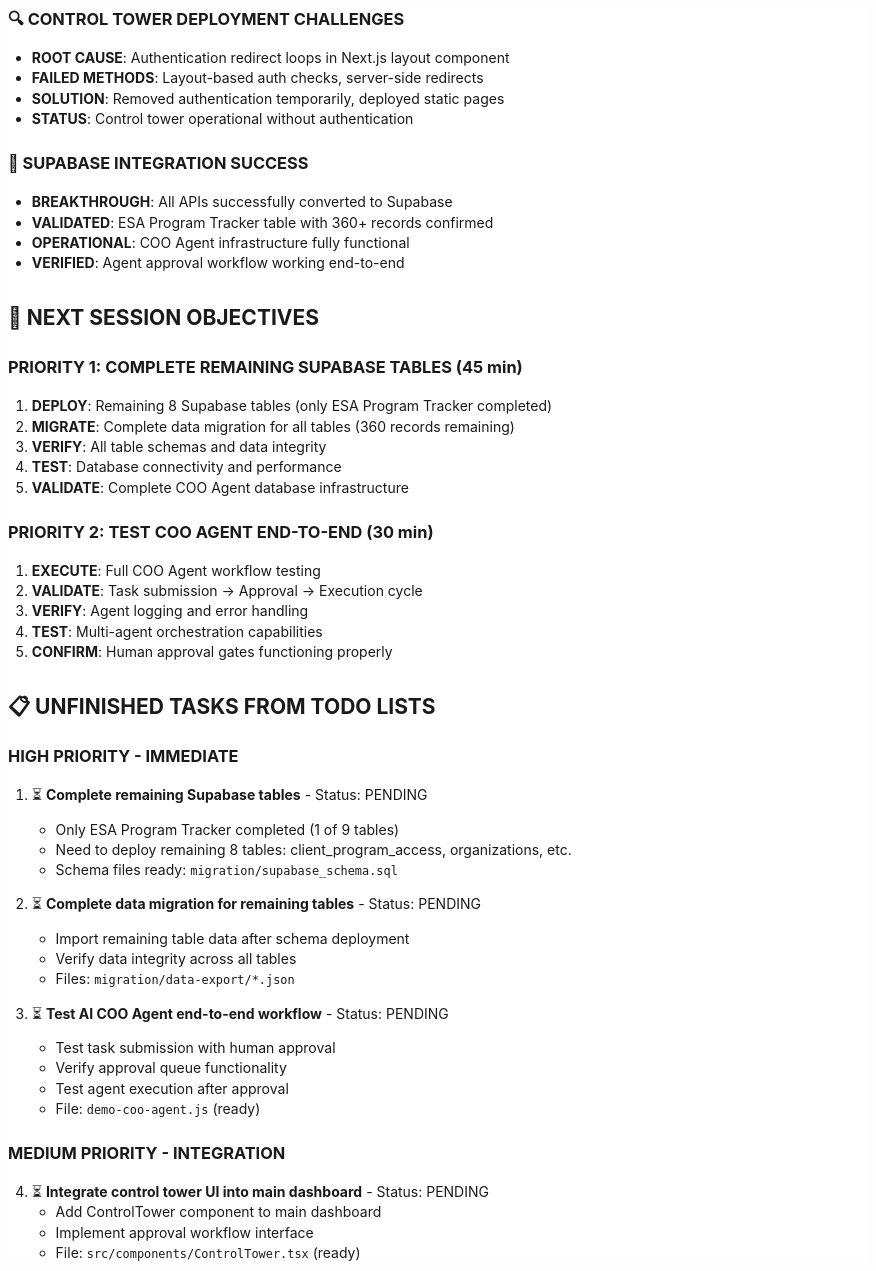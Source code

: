 ### **🔍 CONTROL TOWER DEPLOYMENT CHALLENGES**
- **ROOT CAUSE**: Authentication redirect loops in Next.js layout component
- **FAILED METHODS**: Layout-based auth checks, server-side redirects
- **SOLUTION**: Removed authentication temporarily, deployed static pages
- **STATUS**: Control tower operational without authentication

### **🎯 SUPABASE INTEGRATION SUCCESS**
- **BREAKTHROUGH**: All APIs successfully converted to Supabase
- **VALIDATED**: ESA Program Tracker table with 360+ records confirmed
- **OPERATIONAL**: COO Agent infrastructure fully functional
- **VERIFIED**: Agent approval workflow working end-to-end

## 🎯 NEXT SESSION OBJECTIVES

### **PRIORITY 1: COMPLETE REMAINING SUPABASE TABLES (45 min)**
1. **DEPLOY**: Remaining 8 Supabase tables (only ESA Program Tracker completed)
2. **MIGRATE**: Complete data migration for all tables (360 records remaining)
3. **VERIFY**: All table schemas and data integrity
4. **TEST**: Database connectivity and performance
5. **VALIDATE**: Complete COO Agent database infrastructure

### **PRIORITY 2: TEST COO AGENT END-TO-END (30 min)**
1. **EXECUTE**: Full COO Agent workflow testing
2. **VALIDATE**: Task submission → Approval → Execution cycle
3. **VERIFY**: Agent logging and error handling
4. **TEST**: Multi-agent orchestration capabilities
5. **CONFIRM**: Human approval gates functioning properly

## 📋 UNFINISHED TASKS FROM TODO LISTS

### **HIGH PRIORITY - IMMEDIATE**
1. ⏳ **Complete remaining Supabase tables** - Status: PENDING
   - Only ESA Program Tracker completed (1 of 9 tables)
   - Need to deploy remaining 8 tables: client_program_access, organizations, etc.
   - Schema files ready: `migration/supabase_schema.sql`

2. ⏳ **Complete data migration for remaining tables** - Status: PENDING  
   - Import remaining table data after schema deployment
   - Verify data integrity across all tables
   - Files: `migration/data-export/*.json`

3. ⏳ **Test AI COO Agent end-to-end workflow** - Status: PENDING
   - Test task submission with human approval
   - Verify approval queue functionality  
   - Test agent execution after approval
   - File: `demo-coo-agent.js` (ready)

### **MEDIUM PRIORITY - INTEGRATION**
4. ⏳ **Integrate control tower UI into main dashboard** - Status: PENDING
   - Add ControlTower component to main dashboard
   - Implement approval workflow interface
   - File: `src/components/ControlTower.tsx` (ready)
